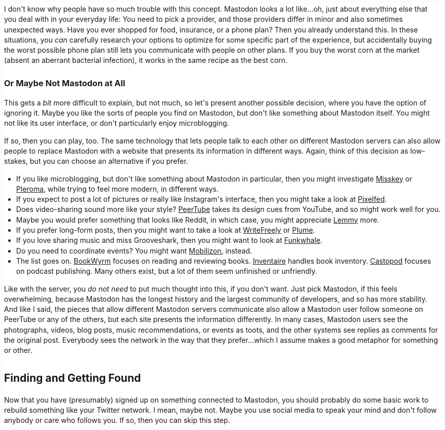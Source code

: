 I don't know why people have so much trouble with this concept.  Mastodon looks a lot like...oh, just about everything else that you deal with in your everyday life:  You need to pick a provider, and those providers differ in minor and also sometimes unexpected ways.  Have you ever shopped for food, insurance, or a phone plan?  Then you already understand this.  In these situations, you *can* carefully research your options to optimize for some specific part of the experience, but accidentally buying the worst possible phone plan still lets you communicate with people on other plans.  If you buy the worst corn at the market (absent an aberrant bacterial infection), it works in the same recipe as the best corn.

### Or Maybe Not Mastodon at All

This gets a *bit* more difficult to explain, but not much, so let's present another possible decision, where you have the option of ignoring it.  Maybe you like the sorts of people you find on Mastodon, but don't like something about Mastodon itself.  You might not like its user interface, or don't particularly enjoy microblogging.

If so, then you can play, too.  The same technology that lets people talk to each other on different Mastodon servers can also allow people to replace Mastodon with a website that presents its information in different ways.  Again, think of this decision as low-stakes, but you can choose an alternative if you prefer.

 * If you like microblogging, but don't like something about Mastodon in particular, then you might investigate [Misskey](https://misskey-hub.net/en) or [Pleroma](https://pleroma.social/), while trying to feel more modern, in different ways.
 * If you expect to post a lot of pictures or really like Instagram's interface, then you might take a look at [Pixelfed](https://pixelfed.org/).
 * Does video-sharing sound more like your style?  [PeerTube](https://joinpeertube.org/en) takes its design cues from YouTube, and so might work well for you.
 * Maybe you would prefer something that looks like Reddit, in which case, you might appreciate [Lemmy](https://join-lemmy.org/) more.
 * If you prefer long-form posts, then you might want to take a look at [WriteFreely](https://writefreely.org/) or [Plume](https://joinplu.me/).
 * If you love sharing music and miss Grooveshark, then you might want to look at [Funkwhale](https://funkwhale.audio/).
 * Do you need to coordinate events?  You might want [Mobilizon](https://mobilizon.fr/), instead.
 * The list goes on.  [BookWyrm](https://joinbookwyrm.com/) focuses on reading and reviewing books.  [Inventaire](https://inventaire.io/welcome) handles book inventory.  [Castopod](https://castopod.org/) focuses on podcast publishing.  Many others exist, but a lot of them seem unfinished or unfriendly.

Like with the server, you *do not need* to put much thought into this, if you don't want.  Just pick Mastodon, if this feels overwhelming, because Mastodon has the longest history and the largest community of developers, and so has more stability.  And like I said, the pieces that allow different Mastodon servers communicate also allow a Mastodon user follow someone on PeerTube or any of the others, but each site presents the information differently.  In many cases, Mastodon users see the photographs, videos, blog posts, music recommendations, or events as toots, and the other systems see replies as comments for the original post.  Everybody sees the network in the way that they prefer...which I assume makes a good metaphor for something or other.

## Finding and Getting Found

Now that you have (presumably) signed up on something connected to Mastodon, you should probably do some basic work to rebuild something like your Twitter network.  I mean, maybe not.  Maybe you use social media to speak your mind and don't follow anybody or care who follows you.  If so, then you can skip this step.
